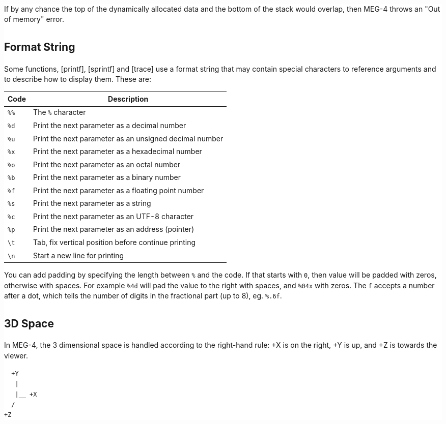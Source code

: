 If by any chance the top of the dynamically allocated data and the bottom of the stack would overlap, then MEG-4 throws an
"Out of memory" error.

## Format String

Some functions, [printf], [sprintf] and [trace] use a format string that may contain special characters to reference arguments
and to describe how to display them. These are:

| Code | Description                                                |
|------|------------------------------------------------------------|
| `%%` | The `%` character                                          |
| `%d` | Print the next parameter as a decimal number               |
| `%u` | Print the next parameter as an unsigned decimal number     |
| `%x` | Print the next parameter as a hexadecimal number           |
| `%o` | Print the next parameter as an octal number                |
| `%b` | Print the next parameter as a binary number                |
| `%f` | Print the next parameter as a floating point number        |
| `%s` | Print the next parameter as a string                       |
| `%c` | Print the next parameter as an UTF-8 character             |
| `%p` | Print the next parameter as an address (pointer)           |
| `\t` | Tab, fix vertical position before continue printing        |
| `\n` | Start a new line for printing                              |

You can add padding by specifying the length between `%` and the code. If that starts with `0`, then value will be padded
with zeros, otherwise with spaces. For example `%4d` will pad the value to the right with spaces, and `%04x` with zeros.
The `f` accepts a number after a dot, which tells the number of digits in the fractional part (up to 8), eg. `%.6f`.

## 3D Space

In MEG-4, the 3 dimensional space is handled according to the right-hand rule: +X is on the right, +Y is up, and +Z is towards the
viewer.

```
  +Y
   |
   |__ +X
  /
+Z
```
